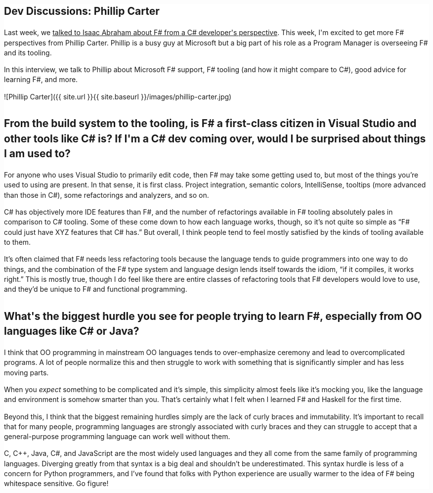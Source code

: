 ## Dev Discussions: Phillip Carter

Last week, we [talked to Isaac Abraham about F# from a C# developer's perspective](https://daveabrock.com/2020/09/19/dev-discussions-isaac-abraham). This week, I'm excited to get more F# perspectives from Phillip Carter. Phillip is a busy guy at Microsoft but a big part of his role as a Program Manager is overseeing F# and its tooling.

In this interview, we talk to Phillip about Microsoft F# support, F# tooling (and how it might compare to C#), good advice for learning F#, and more.

![Phillip Carter]({{ site.url }}{{ site.baseurl }}/images/phillip-carter.jpg)

## From the build system to the tooling, is F# a first-class citizen in Visual Studio and other tools like C# is? If I'm a C# dev coming over, would I be surprised about things I am used to?

For anyone who uses Visual Studio to primarily edit code, then F# may take some getting used to, but most of the things you’re used to using are present. In that sense, it is first class. Project integration, semantic colors, IntelliSense, tooltips (more advanced than those in C#), some refactorings and analyzers, and so on.

C# has objectively more IDE features than F#, and the number of refactorings available in F# tooling absolutely pales in comparison to C# tooling. Some of these come down to how each language works, though, so it’s not quite so simple as “F# could just have XYZ features that C# has.” But overall, I think people tend to feel mostly satisfied by the kinds of tooling available to them.

It’s often claimed that F# needs less refactoring tools because the language tends to guide programmers into one way to do things, and the combination of the F# type system and language design lends itself towards the idiom, “if it compiles, it works right.” This is mostly true, though I do feel like there are entire classes of refactoring tools that F# developers would love to use, and they’d be unique to F# and functional programming.

## What's the biggest hurdle you see for people trying to learn F#, especially from OO languages like C# or Java?

I think that OO programming in mainstream OO languages tends to over-emphasize ceremony and lead to overcomplicated programs. A lot of people normalize this and then struggle to work with something that is significantly simpler and has less moving parts.

When you *expect* something to be complicated and it’s simple, this simplicity almost feels like it’s mocking you, like the language and environment is somehow smarter than you. That’s certainly what I felt when I learned F# and Haskell for the first time.

Beyond this, I think that the biggest remaining hurdles simply are the lack of curly braces and immutability. It’s important to recall that for many people, programming languages are strongly associated with curly braces and they can struggle to accept that a general-purpose programming language can work well without them.

C, C++, Java, C#, and JavaScript are the most widely used languages and they all come from the same family of programming languages. Diverging greatly from that syntax is a big deal and shouldn’t be underestimated. This syntax hurdle is less of a concern for Python programmers, and I’ve found that folks with Python experience are usually warmer to the idea of F# being whitespace sensitive. Go figure!
